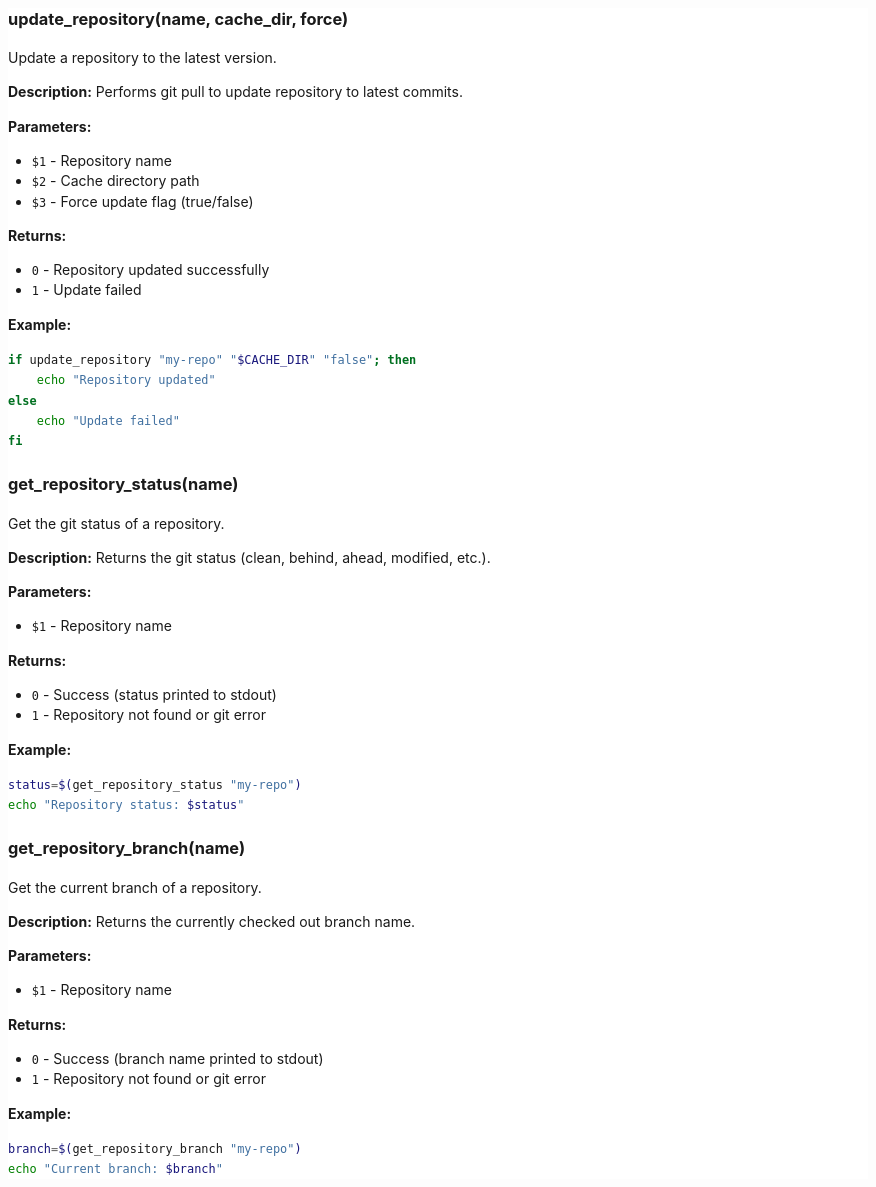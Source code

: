 ### update_repository(name, cache_dir, force)

Update a repository to the latest version.

**Description:** Performs git pull to update repository to latest commits.

**Parameters:**
- `$1` - Repository name
- `$2` - Cache directory path
- `$3` - Force update flag (true/false)

**Returns:**
- `0` - Repository updated successfully
- `1` - Update failed

**Example:**
```bash
if update_repository "my-repo" "$CACHE_DIR" "false"; then
    echo "Repository updated"
else
    echo "Update failed"
fi
```

### get_repository_status(name)

Get the git status of a repository.

**Description:** Returns the git status (clean, behind, ahead, modified, etc.).

**Parameters:**
- `$1` - Repository name

**Returns:**
- `0` - Success (status printed to stdout)
- `1` - Repository not found or git error

**Example:**
```bash
status=$(get_repository_status "my-repo")
echo "Repository status: $status"
```

### get_repository_branch(name)

Get the current branch of a repository.

**Description:** Returns the currently checked out branch name.

**Parameters:**
- `$1` - Repository name

**Returns:**
- `0` - Success (branch name printed to stdout)
- `1` - Repository not found or git error

**Example:**
```bash
branch=$(get_repository_branch "my-repo")
echo "Current branch: $branch"
```
